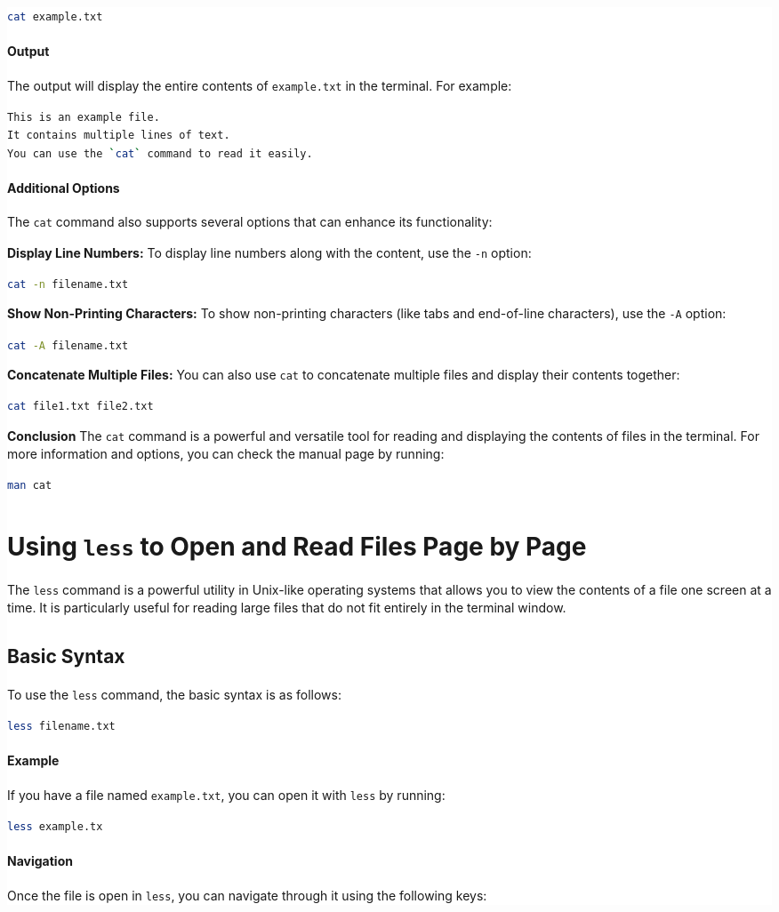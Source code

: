 ```bash
cat example.txt
```
#### Output
The output will display the entire contents of `example.txt` in the terminal. For example:
```bash
This is an example file.
It contains multiple lines of text.
You can use the `cat` command to read it easily.
```
#### Additional Options
The `cat` command also supports several options that can enhance its functionality:

__Display Line Numbers:__ To display line numbers along with the content, use the `-n` option:

```bash
cat -n filename.txt
```
__Show Non-Printing Characters:__ To show non-printing characters (like tabs and end-of-line characters), use the `-A` option:

```bash
cat -A filename.txt
```
__Concatenate Multiple Files:__ You can also use `cat` to concatenate multiple files and display their contents together:

```bash
cat file1.txt file2.txt
```
**Conclusion**
The `cat` command is a powerful and versatile tool for reading and displaying the contents of files in the terminal. For more information and options, you can check the manual page by running:

```bash
man cat
```
# Using `less` to Open and Read Files Page by Page

The `less` command is a powerful utility in Unix-like operating systems that allows you to view the contents of a file one screen at a time. It is particularly useful for reading large files that do not fit entirely in the terminal window.

## Basic Syntax

To use the `less` command, the basic syntax is as follows:

```bash
less filename.txt
```
#### Example
If you have a file named `example.txt`, you can open it with `less` by running:

```bash
less example.tx
```
#### Navigation
Once the file is open in `less`, you can navigate through it using the following keys:
